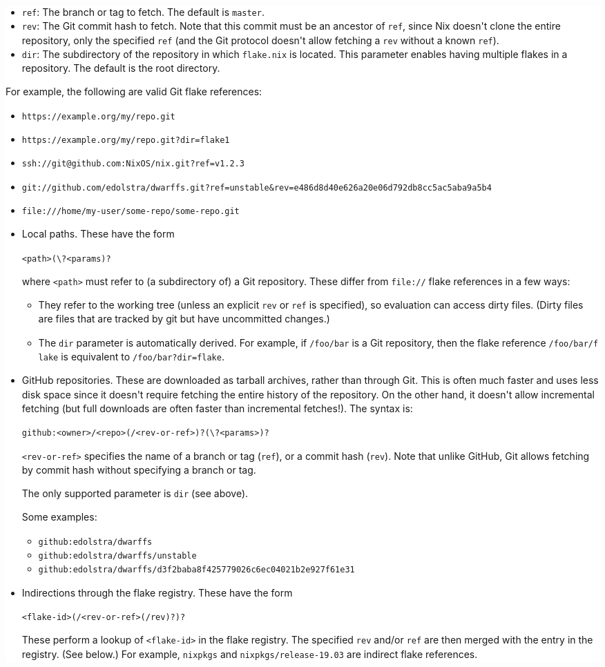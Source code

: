   * `ref`: The branch or tag to fetch. The default is `master`.
  * `rev`: The Git commit hash to fetch. Note that this commit must be
    an ancestor of `ref`, since Nix doesn't clone the entire
    repository, only the specified `ref` (and the Git protocol doesn't
    allow fetching a `rev` without a known `ref`).
  * `dir`: The subdirectory of the repository in which `flake.nix` is
    located. This parameter enables having multiple flakes in a
    repository. The default is the root directory.

  For example, the following are valid Git flake references:

  * `https://example.org/my/repo.git`
  * `https://example.org/my/repo.git?dir=flake1`
  * `ssh://git@github.com:NixOS/nix.git?ref=v1.2.3`
  * `git://github.com/edolstra/dwarffs.git?ref=unstable&rev=e486d8d40e626a20e06d792db8cc5ac5aba9a5b4`
  * `file:///home/my-user/some-repo/some-repo.git`

* Local paths. These have the form

      <path>(\?<params)?

  where `<path>` must refer to (a subdirectory of) a Git repository.
  These differ from `file://` flake references in a few ways:

  * They refer to the working tree (unless an explicit `rev` or `ref`
    is specified), so evaluation can access dirty files. (Dirty files
    are files that are tracked by git but have uncommitted changes.)

  * The `dir` parameter is automatically derived. For example, if
    `/foo/bar` is a Git repository, then the flake reference
    `/foo/bar/flake` is equivalent to `/foo/bar?dir=flake`.

* GitHub repositories. These are downloaded as tarball archives,
  rather than through Git. This is often much faster and uses less
  disk space since it doesn't require fetching the entire history of
  the repository. On the other hand, it doesn't allow incremental
  fetching (but full downloads are often faster than incremental
  fetches!). The syntax is:

      github:<owner>/<repo>(/<rev-or-ref>)?(\?<params>)?

  `<rev-or-ref>` specifies the name of a branch or tag (`ref`), or a
  commit hash (`rev`). Note that unlike GitHub, Git allows fetching by
  commit hash without specifying a branch or tag.

  The only supported parameter is `dir` (see above).

  Some examples:

  * `github:edolstra/dwarffs`
  * `github:edolstra/dwarffs/unstable`
  * `github:edolstra/dwarffs/d3f2baba8f425779026c6ec04021b2e927f61e31`

* Indirections through the flake registry. These have the form

      <flake-id>(/<rev-or-ref>(/rev)?)?

  These perform a lookup of `<flake-id>` in the flake registry. The
  specified `rev` and/or `ref` are then merged with the entry in the
  registry. (See below.) For example, `nixpkgs` and
  `nixpkgs/release-19.03` are indirect flake references.
